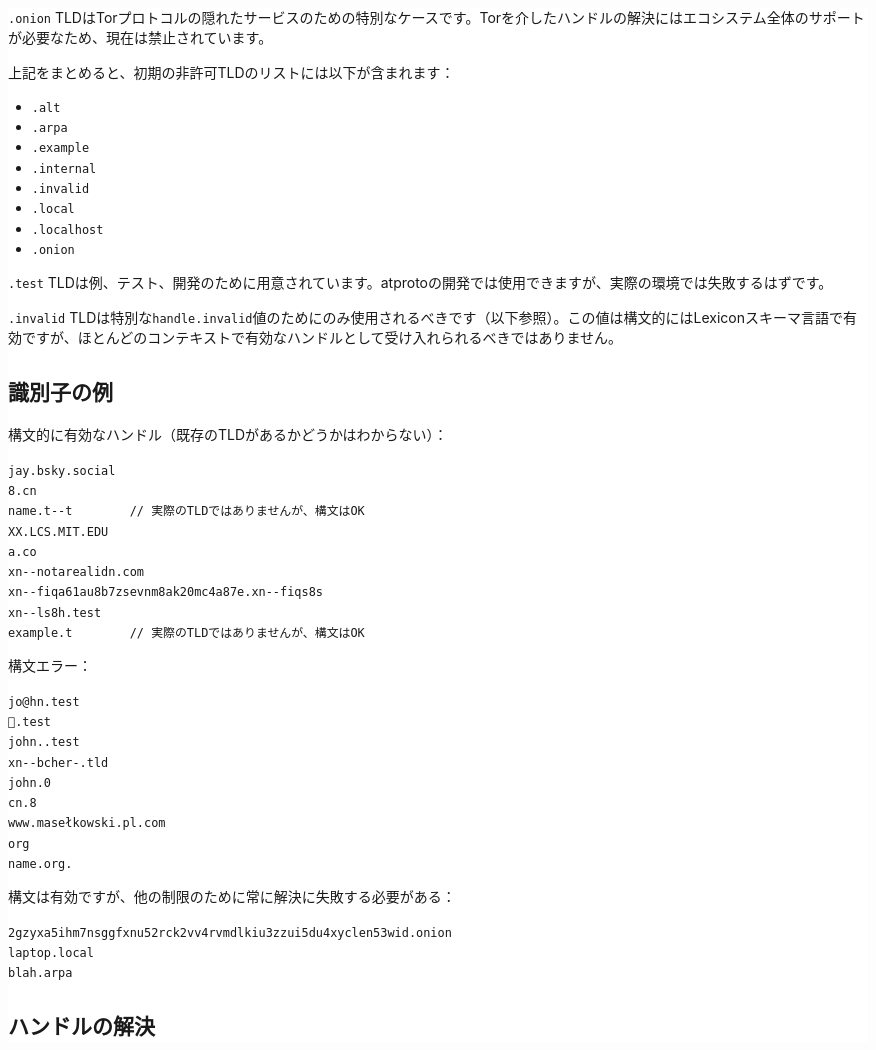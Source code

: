 `.onion` TLDはTorプロトコルの隠れたサービスのための特別なケースです。Torを介したハンドルの解決にはエコシステム全体のサポートが必要なため、現在は禁止されています。

上記をまとめると、初期の非許可TLDのリストには以下が含まれます：

- `.alt`
- `.arpa`
- `.example`
- `.internal`
- `.invalid`
- `.local`
- `.localhost`
- `.onion`

`.test` TLDは例、テスト、開発のために用意されています。atprotoの開発では使用できますが、実際の環境では失敗するはずです。

`.invalid` TLDは特別な`handle.invalid`値のためにのみ使用されるべきです（以下参照）。この値は構文的にはLexiconスキーマ言語で有効ですが、ほとんどのコンテキストで有効なハンドルとして受け入れられるべきではありません。

## 識別子の例

構文的に有効なハンドル（既存のTLDがあるかどうかはわからない）：

```
jay.bsky.social
8.cn
name.t--t        // 実際のTLDではありませんが、構文はOK
XX.LCS.MIT.EDU
a.co
xn--notarealidn.com
xn--fiqa61au8b7zsevnm8ak20mc4a87e.xn--fiqs8s
xn--ls8h.test
example.t        // 実際のTLDではありませんが、構文はOK
```

構文エラー：

```
jo@hn.test
💩.test
john..test
xn--bcher-.tld
john.0
cn.8
www.masełkowski.pl.com
org
name.org.
```

構文は有効ですが、他の制限のために常に解決に失敗する必要がある：

```
2gzyxa5ihm7nsggfxnu52rck2vv4rvmdlkiu3zzui5du4xyclen53wid.onion
laptop.local
blah.arpa
```

## ハンドルの解決
